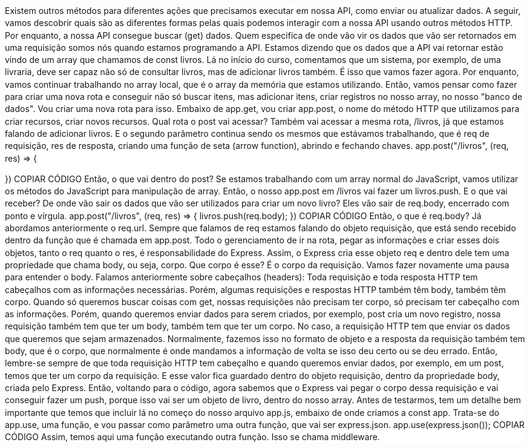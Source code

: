 Existem outros métodos para diferentes ações que precisamos executar em nossa API, como enviar ou atualizar dados. A seguir, vamos descobrir quais são as diferentes formas pelas quais podemos interagir com a nossa API usando outros métodos HTTP.
Por enquanto, a nossa API consegue buscar (get) dados. Quem especifica de onde vão vir os dados que vão ser retornados em uma requisição somos nós quando estamos programando a API. Estamos dizendo que os dados que a API vai retornar estão vindo de um array que chamamos de const livros.
Lá no início do curso, comentamos que um sistema, por exemplo, de uma livraria, deve ser capaz não só de consultar livros, mas de adicionar livros também. É isso que vamos fazer agora.
Por enquanto, vamos continuar trabalhando no array local, que é o array da memória que estamos utilizando.
Então, vamos pensar como fazer para criar uma nova rota e conseguir não só buscar itens, mas adicionar itens, criar registros no nosso array, no nosso "banco de dados".
Vou criar uma nova rota para isso. Embaixo de app.get, vou criar app.post, o nome do método HTTP que utilizamos para criar recursos, criar novos recursos.
Qual rota o post vai acessar? Também vai acessar a mesma rota, /livros, já que estamos falando de adicionar livros. E o segundo parâmetro continua sendo os mesmos que estávamos trabalhando, que é req de requisição, res de resposta, criando uma função de seta (arrow function), abrindo e fechando chaves.
app.post("/livros", (req, res) => {

})
COPIAR CÓDIGO
Então, o que vai dentro do post?
Se estamos trabalhando com um array normal do JavaScript, vamos utilizar os métodos do JavaScript para manipulação de array. Então, o nosso app.post em /livros vai fazer um livros.push. E o que vai receber?
De onde vão sair os dados que vão ser utilizados para criar um novo livro? Eles vão sair de req.body, encerrado com ponto e vírgula.
app.post("/livros", (req, res) => {
    livros.push(req.body);
})
COPIAR CÓDIGO
Então, o que é req.body?
Já abordamos anteriormente o req.url. Sempre que falamos de req estamos falando do objeto requisição, que está sendo recebido dentro da função que é chamada em app.post. Todo o gerenciamento de ir na rota, pegar as informações e criar esses dois objetos, tanto o req quanto o res, é responsabilidade do Express.
Assim, o Express cria esse objeto req e dentro dele tem uma propriedade que chama body, ou seja, corpo. Que corpo é esse? É o corpo da requisição.
Vamos fazer novamente uma pausa para entender o body.
Falamos anteriormente sobre cabeçalhos (headers): Toda requisição e toda resposta HTTP tem cabeçalhos com as informações necessárias.
Porém, algumas requisições e respostas HTTP também têm body, também têm corpo. Quando só queremos buscar coisas com get, nossas requisições não precisam ter corpo, só precisam ter cabeçalho com as informações.
Porém, quando queremos enviar dados para serem criados, por exemplo, post cria um novo registro, nossa requisição também tem que ter um body, também tem que ter um corpo. No caso, a requisição HTTP tem que enviar os dados que queremos que sejam armazenados.
Normalmente, fazemos isso no formato de objeto e a resposta da requisição também tem body, que é o corpo, que normalmente é onde mandamos a informação de volta se isso deu certo ou se deu errado. Então, lembre-se sempre de que toda requisição HTTP tem cabeçalho e quando queremos enviar dados, por exemplo, em um post, temos que ter um corpo da requisição.
E esse valor fica guardado dentro do objeto requisição, dentro da propriedade body, criada pelo Express.
Então, voltando para o código, agora sabemos que o Express vai pegar o corpo dessa requisição e vai conseguir fazer um push, porque isso vai ser um objeto de livro, dentro do nosso array.
Antes de testarmos, tem um detalhe bem importante que temos que incluir lá no começo do nosso arquivo app.js, embaixo de onde criamos a const app. Trata-se do app.use, uma função, e vou passar como parâmetro uma outra função, que vai ser express.json.
app.use(express.json());
COPIAR CÓDIGO
Assim, temos aqui uma função executando outra função. Isso se chama middleware.